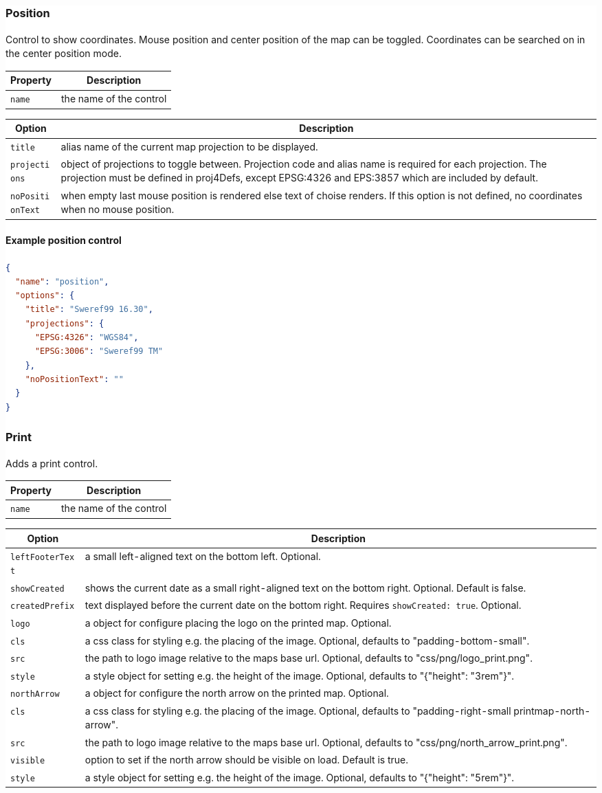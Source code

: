 ### Position

Control to show coordinates. Mouse position and center position of the map can be toggled. Coordinates can be searched on in the center position mode.

Property | Description
---|---
`name` | the name of the control

Option | Description
---|---
`title` | alias name of the current map projection to be displayed.
`projections` | object of projections to toggle between. Projection code and alias name is required for each projection. The projection must be defined in proj4Defs, except EPSG:4326 and EPS:3857 which are included by default.
`noPositionText` | when empty last mouse position is rendered else text of choise renders. If this option is not defined, no coordinates when no mouse position.  


#### Example position control

```json
{
  "name": "position",
  "options": {
    "title": "Sweref99 16.30",
    "projections": {
      "EPSG:4326": "WGS84",
      "EPSG:3006": "Sweref99 TM"
    },
    "noPositionText": ""
  }
}
```

### Print

Adds a print control.

Property | Description
---|---
`name` | the name of the control

Option | Description
---|---
`leftFooterText` | a small left-aligned text on the bottom left. Optional.
`showCreated` | shows the current date as a small right-aligned text on the bottom right. Optional. Default is false.
`createdPrefix` | text displayed before the current date on the bottom right. Requires `showCreated: true`. Optional.
`logo` | a object for configure placing the logo on the printed map. Optional.
`cls` | a css class for styling e.g. the placing of the image. Optional, defaults to "padding-bottom-small".
`src` | the path to logo image relative to the maps base url. Optional, defaults to "css/png/logo_print.png".
`style` | a style object for setting e.g. the height of the image. Optional, defaults to "{"height": "3rem"}".
`northArrow` | a object for configure the north arrow on the printed map. Optional.
`cls` | a css class for styling e.g. the placing of the image. Optional, defaults to "padding-right-small printmap-north-arrow".
`src` | the path to logo image relative to the maps base url. Optional, defaults to "css/png/north_arrow_print.png".
`visible` | option to set if the north arrow should be visible on load. Default is true.
`style` | a style object for setting e.g. the height of the image. Optional, defaults to "{"height": "5rem"}".
